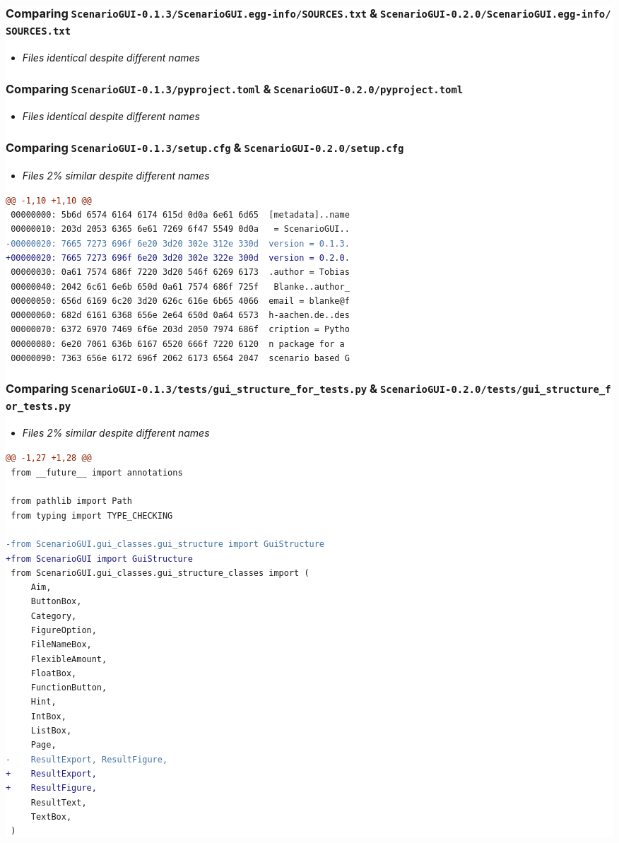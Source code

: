 ### Comparing `ScenarioGUI-0.1.3/ScenarioGUI.egg-info/SOURCES.txt` & `ScenarioGUI-0.2.0/ScenarioGUI.egg-info/SOURCES.txt`

 * *Files identical despite different names*

### Comparing `ScenarioGUI-0.1.3/pyproject.toml` & `ScenarioGUI-0.2.0/pyproject.toml`

 * *Files identical despite different names*

### Comparing `ScenarioGUI-0.1.3/setup.cfg` & `ScenarioGUI-0.2.0/setup.cfg`

 * *Files 2% similar despite different names*

```diff
@@ -1,10 +1,10 @@
 00000000: 5b6d 6574 6164 6174 615d 0d0a 6e61 6d65  [metadata]..name
 00000010: 203d 2053 6365 6e61 7269 6f47 5549 0d0a   = ScenarioGUI..
-00000020: 7665 7273 696f 6e20 3d20 302e 312e 330d  version = 0.1.3.
+00000020: 7665 7273 696f 6e20 3d20 302e 322e 300d  version = 0.2.0.
 00000030: 0a61 7574 686f 7220 3d20 546f 6269 6173  .author = Tobias
 00000040: 2042 6c61 6e6b 650d 0a61 7574 686f 725f   Blanke..author_
 00000050: 656d 6169 6c20 3d20 626c 616e 6b65 4066  email = blanke@f
 00000060: 682d 6161 6368 656e 2e64 650d 0a64 6573  h-aachen.de..des
 00000070: 6372 6970 7469 6f6e 203d 2050 7974 686f  cription = Pytho
 00000080: 6e20 7061 636b 6167 6520 666f 7220 6120  n package for a 
 00000090: 7363 656e 6172 696f 2062 6173 6564 2047  scenario based G
```

### Comparing `ScenarioGUI-0.1.3/tests/gui_structure_for_tests.py` & `ScenarioGUI-0.2.0/tests/gui_structure_for_tests.py`

 * *Files 2% similar despite different names*

```diff
@@ -1,27 +1,28 @@
 from __future__ import annotations
 
 from pathlib import Path
 from typing import TYPE_CHECKING
 
-from ScenarioGUI.gui_classes.gui_structure import GuiStructure
+from ScenarioGUI import GuiStructure
 from ScenarioGUI.gui_classes.gui_structure_classes import (
     Aim,
     ButtonBox,
     Category,
     FigureOption,
     FileNameBox,
     FlexibleAmount,
     FloatBox,
     FunctionButton,
     Hint,
     IntBox,
     ListBox,
     Page,
-    ResultExport, ResultFigure,
+    ResultExport,
+    ResultFigure,
     ResultText,
     TextBox,
 )
```
